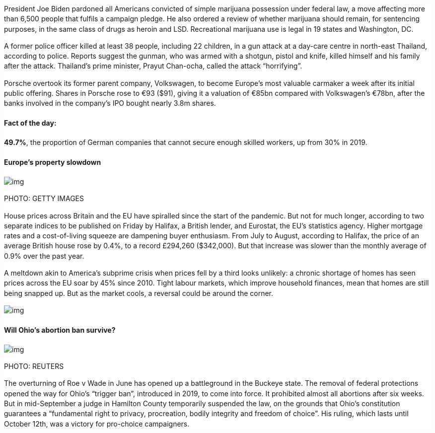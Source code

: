 President Joe Biden pardoned all Americans convicted of simple marijuana possession under federal law, a move affecting more than 6,500 people that fulfils a campaign pledge. He also ordered a review of whether marijuana should remain, for sentencing purposes, in the same class of drugs as heroin and LSD. Recreational marijuana use is legal in 19 states and Washington, DC.

A former police officer killed at least 38 people, including 22 children, in a gun attack at a day-care centre in north-east Thailand, according to police. Reports suggest the gunman, who was armed with a shotgun, pistol and knife, killed himself and his family after the attack. Thailand’s prime minister, Prayut Chan-ocha, called the attack “horrifying”.

Porsche overtook its former parent company, Volkswagen, to become Europe’s most valuable carmaker a week after its initial public offering. Shares in Porsche rose to €93 ($91), giving it a valuation of €85bn compared with Volkswagen’s €78bn, after the banks involved in the company’s IPO bought nearly 3.8m shares.

#### Fact of the day: 

**49.7%**, the proportion of German companies that cannot secure enough skilled workers, up from 30% in 2019. 





#### Europe’s property slowdown

![img](https://espresso-prod.s3.amazonaws.com/files/public/styles/adaptive_mid/public/images/20221008_dap338.jpg)

PHOTO: GETTY IMAGES

House prices across Britain and the EU have spiralled since the start of the pandemic. But not for much longer, according to two separate indices to be published on Friday by Halifax, a British lender, and Eurostat, the EU’s statistics agency. Higher mortgage rates and a cost-of-living squeeze are dampening buyer enthusiasm. From July to August, according to Halifax, the price of an average British house rose by 0.4%, to a record £294,260 ($342,000). But that increase was slower than the monthly average of 0.9% over the past year.

A meltdown akin to America’s subprime crisis when prices fell by a third looks unlikely: a chronic shortage of homes has seen prices across the EU soar by 45% since 2010. Tight labour markets, which improve household finances, mean that homes are still being snapped up. But as the market cools, a reversal could be around the corner.

![img](https://espresso-prod.s3.amazonaws.com/files/public/styles/500_wide/public/images/20221008_DAC285.jpg?itok=ni4jUNzf)



#### Will Ohio’s abortion ban survive?

![img](https://espresso-prod.s3.amazonaws.com/files/public/styles/adaptive_mid/public/images/20221008_dap340.jpg)

PHOTO: REUTERS

The overturning of Roe v Wade in June has opened up a battleground in the Buckeye state. The removal of federal protections opened the way for Ohio’s “trigger ban”, introduced in 2019, to come into force. It prohibited almost all abortions after six weeks. But in mid-September a judge in Hamilton County temporarily suspended the law, on the grounds that Ohio’s constitution guarantees a “fundamental right to privacy, procreation, bodily integrity and freedom of choice”. His ruling, which lasts until October 12th, was a victory for pro-choice campaigners.
